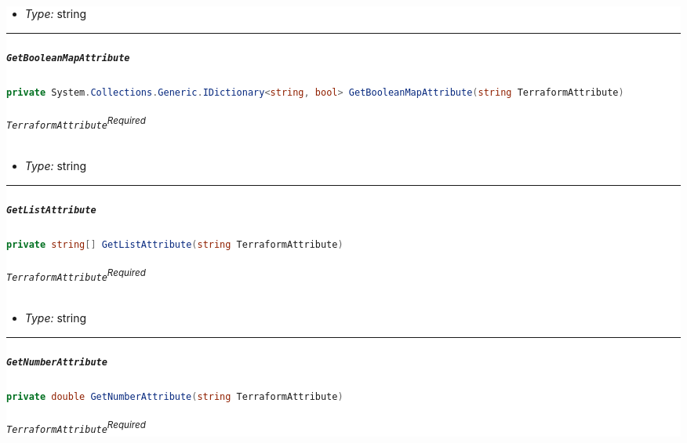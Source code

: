 - *Type:* string

---

##### `GetBooleanMapAttribute` <a name="GetBooleanMapAttribute" id="rhizo-co-terraform-provider-oci.dataOciVnMonitoringPathAnalyzerTests.DataOciVnMonitoringPathAnalyzerTestsFilterOutputReference.getBooleanMapAttribute"></a>

```csharp
private System.Collections.Generic.IDictionary<string, bool> GetBooleanMapAttribute(string TerraformAttribute)
```

###### `TerraformAttribute`<sup>Required</sup> <a name="TerraformAttribute" id="rhizo-co-terraform-provider-oci.dataOciVnMonitoringPathAnalyzerTests.DataOciVnMonitoringPathAnalyzerTestsFilterOutputReference.getBooleanMapAttribute.parameter.terraformAttribute"></a>

- *Type:* string

---

##### `GetListAttribute` <a name="GetListAttribute" id="rhizo-co-terraform-provider-oci.dataOciVnMonitoringPathAnalyzerTests.DataOciVnMonitoringPathAnalyzerTestsFilterOutputReference.getListAttribute"></a>

```csharp
private string[] GetListAttribute(string TerraformAttribute)
```

###### `TerraformAttribute`<sup>Required</sup> <a name="TerraformAttribute" id="rhizo-co-terraform-provider-oci.dataOciVnMonitoringPathAnalyzerTests.DataOciVnMonitoringPathAnalyzerTestsFilterOutputReference.getListAttribute.parameter.terraformAttribute"></a>

- *Type:* string

---

##### `GetNumberAttribute` <a name="GetNumberAttribute" id="rhizo-co-terraform-provider-oci.dataOciVnMonitoringPathAnalyzerTests.DataOciVnMonitoringPathAnalyzerTestsFilterOutputReference.getNumberAttribute"></a>

```csharp
private double GetNumberAttribute(string TerraformAttribute)
```

###### `TerraformAttribute`<sup>Required</sup> <a name="TerraformAttribute" id="rhizo-co-terraform-provider-oci.dataOciVnMonitoringPathAnalyzerTests.DataOciVnMonitoringPathAnalyzerTestsFilterOutputReference.getNumberAttribute.parameter.terraformAttribute"></a>
